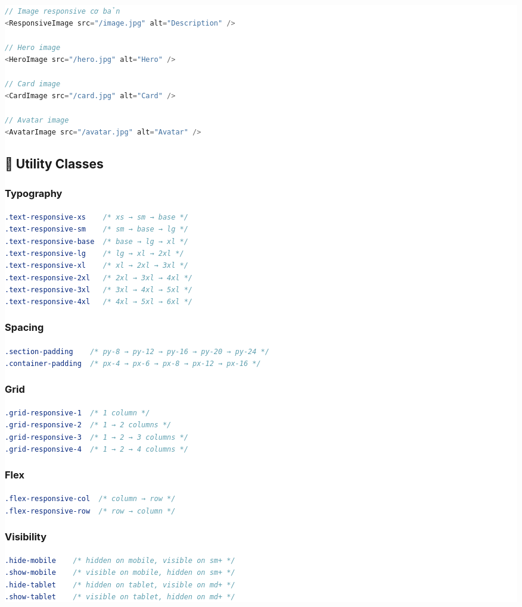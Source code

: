 ```typescript
// Image responsive cơ bản
<ResponsiveImage src="/image.jpg" alt="Description" />

// Hero image
<HeroImage src="/hero.jpg" alt="Hero" />

// Card image
<CardImage src="/card.jpg" alt="Card" />

// Avatar image
<AvatarImage src="/avatar.jpg" alt="Avatar" />
```

## 🎨 Utility Classes

### Typography
```css
.text-responsive-xs    /* xs → sm → base */
.text-responsive-sm    /* sm → base → lg */
.text-responsive-base  /* base → lg → xl */
.text-responsive-lg    /* lg → xl → 2xl */
.text-responsive-xl    /* xl → 2xl → 3xl */
.text-responsive-2xl   /* 2xl → 3xl → 4xl */
.text-responsive-3xl   /* 3xl → 4xl → 5xl */
.text-responsive-4xl   /* 4xl → 5xl → 6xl */
```

### Spacing
```css
.section-padding    /* py-8 → py-12 → py-16 → py-20 → py-24 */
.container-padding  /* px-4 → px-6 → px-8 → px-12 → px-16 */
```

### Grid
```css
.grid-responsive-1  /* 1 column */
.grid-responsive-2  /* 1 → 2 columns */
.grid-responsive-3  /* 1 → 2 → 3 columns */
.grid-responsive-4  /* 1 → 2 → 4 columns */
```

### Flex
```css
.flex-responsive-col  /* column → row */
.flex-responsive-row  /* row → column */
```

### Visibility
```css
.hide-mobile    /* hidden on mobile, visible on sm+ */
.show-mobile    /* visible on mobile, hidden on sm+ */
.hide-tablet    /* hidden on tablet, visible on md+ */
.show-tablet    /* visible on tablet, hidden on md+ */
```
